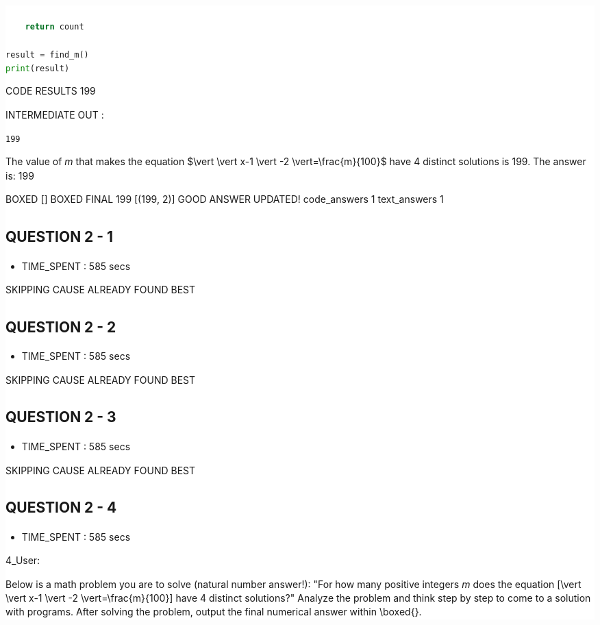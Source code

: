 ```python

    return count

result = find_m()
print(result)
```

CODE RESULTS 199

INTERMEDIATE OUT :
```output
199
```
The value of $m$ that makes the equation $\vert \vert x-1 \vert -2 \vert=\frac{m}{100}$ have $4$ distinct solutions is $199$.
The answer is: $199$

BOXED []
BOXED FINAL 199
[(199, 2)]
GOOD ANSWER UPDATED!
code_answers 1 text_answers 1



## QUESTION 2 - 1 
- TIME_SPENT : 585 secs

SKIPPING CAUSE ALREADY FOUND BEST



## QUESTION 2 - 2 
- TIME_SPENT : 585 secs

SKIPPING CAUSE ALREADY FOUND BEST



## QUESTION 2 - 3 
- TIME_SPENT : 585 secs

SKIPPING CAUSE ALREADY FOUND BEST



## QUESTION 2 - 4 
- TIME_SPENT : 585 secs

4_User:

Below is a math problem you are to solve (natural number answer!):
"For how many positive integers $m$ does the equation \[\vert \vert x-1 \vert -2 \vert=\frac{m}{100}\] have $4$ distinct solutions?"
Analyze the problem and think step by step to come to a solution with programs. After solving the problem, output the final numerical answer within \boxed{}.

